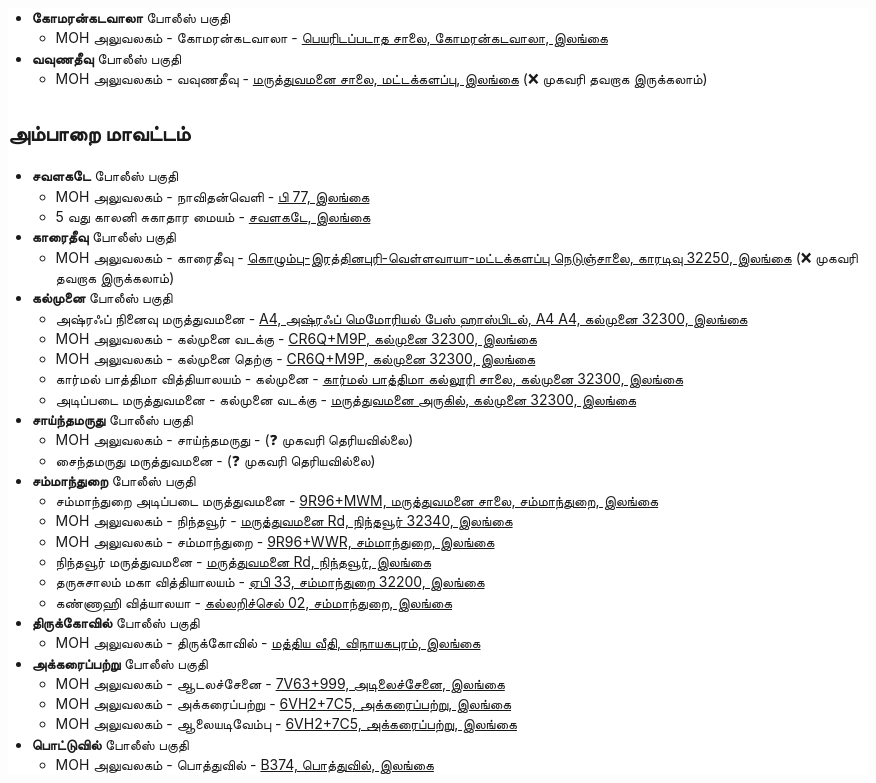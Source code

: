* **கோமரன்கடவாலா** போலீஸ் பகுதி
  * MOH அலுவலகம் - கோமரன்கடவாலா - [பெயரிடப்படாத சாலை, கோமரன்கடவாலா, இலங்கை](https://www.google.lk/maps/place/8.674726N,80.955691E) 
* **வவுணதீவு** போலீஸ் பகுதி
  * MOH அலுவலகம் - வவுணதீவு - [மருத்துவமனை சாலை, மட்டக்களப்பு, இலங்கை](https://www.google.lk/maps/place/7.708253N,81.691368E) (❌ முகவரி தவறாக இருக்கலாம்) 
## அம்பாறை மாவட்டம்
* **சவளகடே** போலீஸ் பகுதி
  * MOH அலுவலகம் - நாவிதன்வெளி - [பி 77, இலங்கை](https://www.google.lk/maps/place/7.420081N,81.788401E) 
  * 5 வது காலனி சுகாதார மையம் - [சவளகடே, இலங்கை](https://www.google.lk/maps/place/7.418836N,81.781436E) 
* **காரைதீவு** போலீஸ் பகுதி
  * MOH அலுவலகம் - காரைதீவு - [கொழும்பு-இரத்தினபுரி-வெள்ளவாயா-மட்டக்களப்பு நெடுஞ்சாலை, காரடிவு 32250, இலங்கை](https://www.google.lk/maps/place/7.377712N,81.838796E) (❌ முகவரி தவறாக இருக்கலாம்) 
* **கல்முனை** போலீஸ் பகுதி
  * அஷ்ரஃப் நினைவு மருத்துவமனை - [A4, அஷ்ரஃப் மெமோரியல் பேஸ் ஹாஸ்பிடல், A4 A4, கல்முனை 32300, இலங்கை](https://www.google.lk/maps/place/7.403172N,81.831146E) 
  * MOH அலுவலகம் - கல்முனை வடக்கு - [CR6Q+M9P, கல்முனை 32300, இலங்கை](https://www.google.lk/maps/place/7.411712N,81.838462E) 
  * MOH அலுவலகம் - கல்முனை தெற்கு - [CR6Q+M9P, கல்முனை 32300, இலங்கை](https://www.google.lk/maps/place/7.411712N,81.838462E) 
  * கார்மல் பாத்திமா வித்தியாலயம் - கல்முனை - [கார்மல் பாத்திமா கல்லூரி சாலை, கல்முனை 32300, இலங்கை](https://www.google.lk/maps/place/7.419889N,81.823933E) 
  * அடிப்படை மருத்துவமனை - கல்முனை வடக்கு - [மருத்துவமனை அருகில், கல்முனை 32300, இலங்கை](https://www.google.lk/maps/place/7.420034N,81.82232E) 
* **சாய்ந்தமருது** போலீஸ் பகுதி
  * MOH அலுவலகம் - சாய்ந்தமருது - (❓ முகவரி தெரியவில்லை) 
  * சைந்தமருது மருத்துவமனை - (❓ முகவரி தெரியவில்லை) 
* **சம்மாந்துறை** போலீஸ் பகுதி
  * சம்மாந்துறை அடிப்படை மருத்துவமனை - [9R96+MWM, மருத்துவமனை சாலை, சம்மாந்துறை, இலங்கை](https://www.google.lk/maps/place/7.368355N,81.813042E) 
  * MOH அலுவலகம் - நிந்தவூர் - [மருத்துவமனை Rd, நிந்தவூர் 32340, இலங்கை](https://www.google.lk/maps/place/7.352821N,81.856939E) 
  * MOH அலுவலகம் - சம்மாந்துறை - [9R96+WWR, சம்மாந்துறை, இலங்கை](https://www.google.lk/maps/place/7.369857N,81.812264E) 
  * நிந்தவூர் மருத்துவமனை - [மருத்துவமனை Rd, நிந்தவூர், இலங்கை](https://www.google.lk/maps/place/7.353372N,81.856852E) 
  * தருசுசாலம் மகா வித்தியாலயம் - [ஏபி 33, சம்மாந்துறை 32200, இலங்கை](https://www.google.lk/maps/place/7.370617N,81.808855E) 
  * கண்ணாஹி வித்யாலயா - [கல்லறிச்செல் 02, சம்மாந்துறை, இலங்கை](https://www.google.lk/maps/place/7.35018N,81.80359E) 
* **திருக்கோவில்** போலீஸ் பகுதி
  * MOH அலுவலகம் - திருக்கோவில் - [மத்திய வீதி, விநாயகபுரம், இலங்கை](https://www.google.lk/maps/place/7.111635N,81.852892E) 
* **அக்கரைப்பற்று** போலீஸ் பகுதி
  * MOH அலுவலகம் - ஆடலச்சேனை - [7V63+999, அடிலைச்சேனை, இலங்கை](https://www.google.lk/maps/place/7.260916N,81.853493E) 
  * MOH அலுவலகம் - அக்கரைப்பற்று - [6VH2+7C5, அக்கரைப்பற்று, இலங்கை](https://www.google.lk/maps/place/7.228134N,81.851123E) 
  * MOH அலுவலகம் - ஆலையடிவேம்பு - [6VH2+7C5, அக்கரைப்பற்று, இலங்கை](https://www.google.lk/maps/place/7.228134N,81.851123E) 
* **பொட்டுவில்** போலீஸ் பகுதி
  * MOH அலுவலகம் - பொத்துவில் - [B374, பொத்துவில், இலங்கை](https://www.google.lk/maps/place/6.877076N,81.828969E) 
